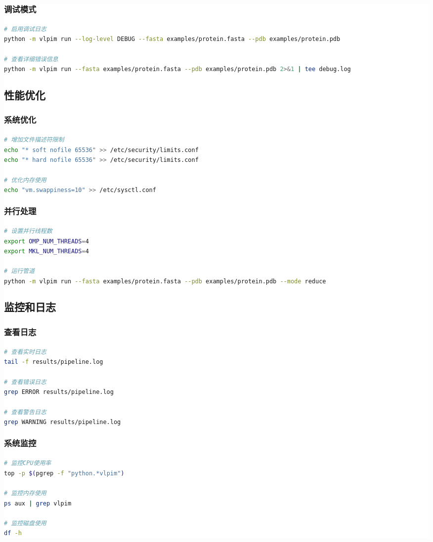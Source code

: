 ### 调试模式

```bash
# 启用调试日志
python -m vlpim run --log-level DEBUG --fasta examples/protein.fasta --pdb examples/protein.pdb

# 查看详细错误信息
python -m vlpim run --fasta examples/protein.fasta --pdb examples/protein.pdb 2>&1 | tee debug.log
```

## 性能优化

### 系统优化

```bash
# 增加文件描述符限制
echo "* soft nofile 65536" >> /etc/security/limits.conf
echo "* hard nofile 65536" >> /etc/security/limits.conf

# 优化内存使用
echo "vm.swappiness=10" >> /etc/sysctl.conf
```

### 并行处理

```bash
# 设置并行线程数
export OMP_NUM_THREADS=4
export MKL_NUM_THREADS=4

# 运行管道
python -m vlpim run --fasta examples/protein.fasta --pdb examples/protein.pdb --mode reduce
```

## 监控和日志

### 查看日志

```bash
# 查看实时日志
tail -f results/pipeline.log

# 查看错误日志
grep ERROR results/pipeline.log

# 查看警告日志
grep WARNING results/pipeline.log
```

### 系统监控

```bash
# 监控CPU使用率
top -p $(pgrep -f "python.*vlpim")

# 监控内存使用
ps aux | grep vlpim

# 监控磁盘使用
df -h
```
